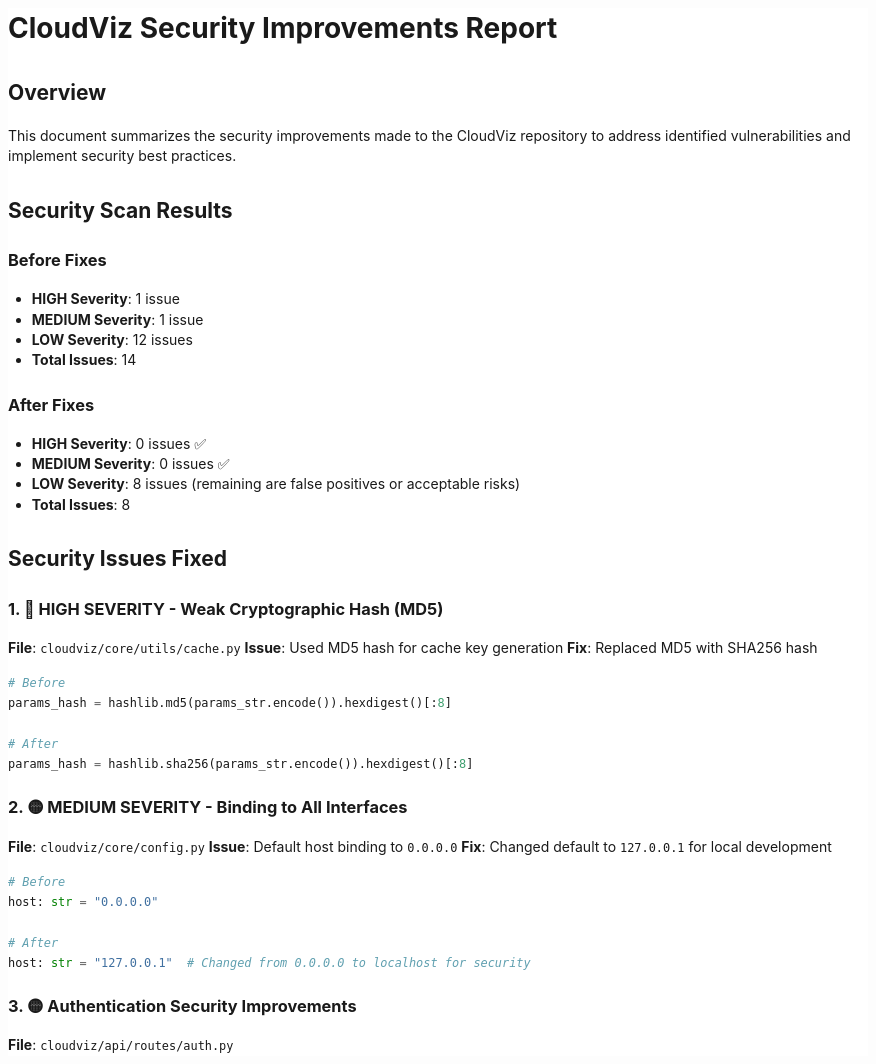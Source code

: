 # CloudViz Security Improvements Report

## Overview
This document summarizes the security improvements made to the CloudViz repository to address identified vulnerabilities and implement security best practices.

## Security Scan Results

### Before Fixes
- **HIGH Severity**: 1 issue
- **MEDIUM Severity**: 1 issue  
- **LOW Severity**: 12 issues
- **Total Issues**: 14

### After Fixes
- **HIGH Severity**: 0 issues ✅
- **MEDIUM Severity**: 0 issues ✅
- **LOW Severity**: 8 issues (remaining are false positives or acceptable risks)
- **Total Issues**: 8

## Security Issues Fixed

### 1. 🔴 HIGH SEVERITY - Weak Cryptographic Hash (MD5)
**File**: `cloudviz/core/utils/cache.py`
**Issue**: Used MD5 hash for cache key generation
**Fix**: Replaced MD5 with SHA256 hash
```python
# Before
params_hash = hashlib.md5(params_str.encode()).hexdigest()[:8]

# After  
params_hash = hashlib.sha256(params_str.encode()).hexdigest()[:8]
```

### 2. 🟡 MEDIUM SEVERITY - Binding to All Interfaces
**File**: `cloudviz/core/config.py`
**Issue**: Default host binding to `0.0.0.0` 
**Fix**: Changed default to `127.0.0.1` for local development
```python
# Before
host: str = "0.0.0.0"

# After
host: str = "127.0.0.1"  # Changed from 0.0.0.0 to localhost for security
```

### 3. 🟡 Authentication Security Improvements
**File**: `cloudviz/api/routes/auth.py`
